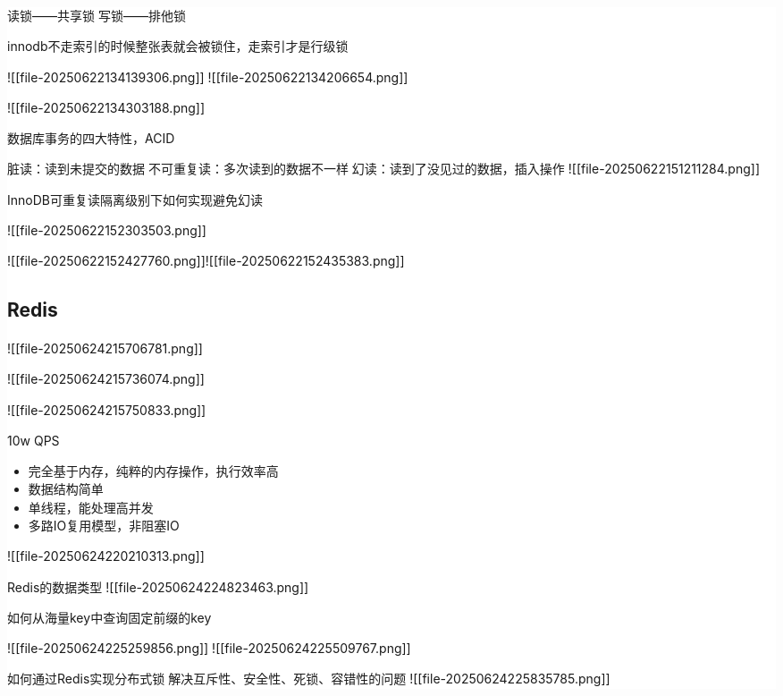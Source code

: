 读锁——共享锁
写锁——排他锁

innodb不走索引的时候整张表就会被锁住，走索引才是行级锁

![[file-20250622134139306.png]]
![[file-20250622134206654.png]]

![[file-20250622134303188.png]]

数据库事务的四大特性，ACID

脏读：读到未提交的数据
不可重复读：多次读到的数据不一样
幻读：读到了没见过的数据，插入操作
![[file-20250622151211284.png]]

InnoDB可重复读隔离级别下如何实现避免幻读

![[file-20250622152303503.png]]

![[file-20250622152427760.png]]![[file-20250622152435383.png]]

## Redis

![[file-20250624215706781.png]]

![[file-20250624215736074.png]]


![[file-20250624215750833.png]]

10w QPS
- 完全基于内存，纯粹的内存操作，执行效率高
- 数据结构简单
- 单线程，能处理高并发
- 多路IO复用模型，非阻塞IO


![[file-20250624220210313.png]]

Redis的数据类型
![[file-20250624224823463.png]]

如何从海量key中查询固定前缀的key

![[file-20250624225259856.png]]
![[file-20250624225509767.png]]

如何通过Redis实现分布式锁
解决互斥性、安全性、死锁、容错性的问题
![[file-20250624225835785.png]]
